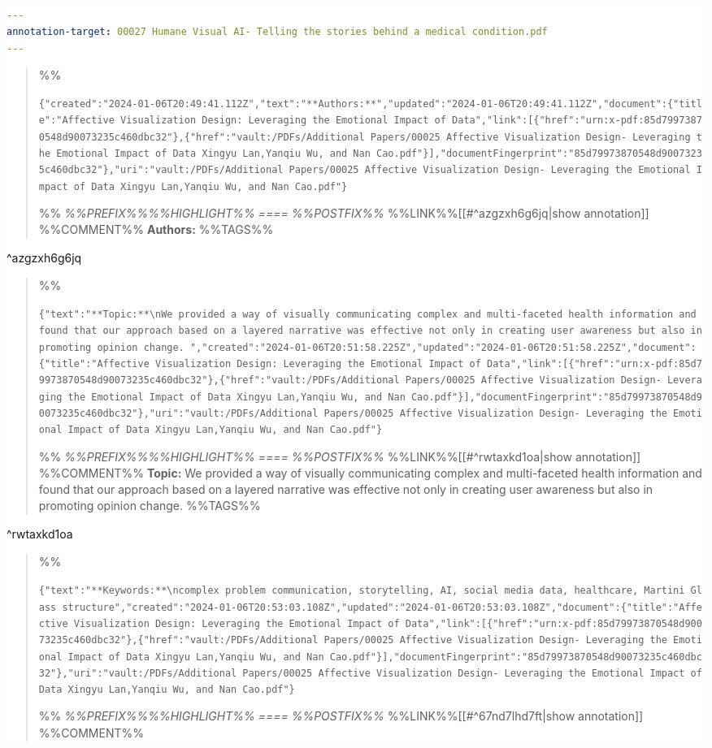 ```yaml
---
annotation-target: 00027 Humane Visual AI- Telling the stories behind a medical condition.pdf
---
```

>%%
>```annotation-json
>{"created":"2024-01-06T20:49:41.112Z","text":"**Authors:**","updated":"2024-01-06T20:49:41.112Z","document":{"title":"Affective Visualization Design: Leveraging the Emotional Impact of Data","link":[{"href":"urn:x-pdf:85d79973870548d90073235c460dbc32"},{"href":"vault:/PDFs/Additional Papers/00025 Affective Visualization Design- Leveraging the Emotional Impact of Data Xingyu Lan,Yanqiu Wu, and Nan Cao.pdf"}],"documentFingerprint":"85d79973870548d90073235c460dbc32"},"uri":"vault:/PDFs/Additional Papers/00025 Affective Visualization Design- Leveraging the Emotional Impact of Data Xingyu Lan,Yanqiu Wu, and Nan Cao.pdf"}
>```
>%%
>*%%PREFIX%%%%HIGHLIGHT%% ==== %%POSTFIX%%*
>%%LINK%%[[#^azgzxh6g6jq|show annotation]]
>%%COMMENT%%
>**Authors:**
>%%TAGS%%
>
^azgzxh6g6jq


>%%
>```annotation-json
>{"text":"**Topic:**\nWe provided a way of visually communicating complex and multi-faceted health information and found that our approach based on a layered narrative was effective not only in creating user awareness but also in promoting opinion change. ","created":"2024-01-06T20:51:58.225Z","updated":"2024-01-06T20:51:58.225Z","document":{"title":"Affective Visualization Design: Leveraging the Emotional Impact of Data","link":[{"href":"urn:x-pdf:85d79973870548d90073235c460dbc32"},{"href":"vault:/PDFs/Additional Papers/00025 Affective Visualization Design- Leveraging the Emotional Impact of Data Xingyu Lan,Yanqiu Wu, and Nan Cao.pdf"}],"documentFingerprint":"85d79973870548d90073235c460dbc32"},"uri":"vault:/PDFs/Additional Papers/00025 Affective Visualization Design- Leveraging the Emotional Impact of Data Xingyu Lan,Yanqiu Wu, and Nan Cao.pdf"}
>```
>%%
>*%%PREFIX%%%%HIGHLIGHT%% ==== %%POSTFIX%%*
>%%LINK%%[[#^rwtaxkd1oa|show annotation]]
>%%COMMENT%%
>**Topic:**
>We provided a way of visually communicating complex and multi-faceted health information and found that our approach based on a layered narrative was effective not only in creating user awareness but also in promoting opinion change. 
>%%TAGS%%
>
^rwtaxkd1oa


>%%
>```annotation-json
>{"text":"**Keywords:**\ncomplex problem communication, storytelling, AI, social media data, healthcare, Martini Glass structure","created":"2024-01-06T20:53:03.108Z","updated":"2024-01-06T20:53:03.108Z","document":{"title":"Affective Visualization Design: Leveraging the Emotional Impact of Data","link":[{"href":"urn:x-pdf:85d79973870548d90073235c460dbc32"},{"href":"vault:/PDFs/Additional Papers/00025 Affective Visualization Design- Leveraging the Emotional Impact of Data Xingyu Lan,Yanqiu Wu, and Nan Cao.pdf"}],"documentFingerprint":"85d79973870548d90073235c460dbc32"},"uri":"vault:/PDFs/Additional Papers/00025 Affective Visualization Design- Leveraging the Emotional Impact of Data Xingyu Lan,Yanqiu Wu, and Nan Cao.pdf"}
>```
>%%
>*%%PREFIX%%%%HIGHLIGHT%% ==== %%POSTFIX%%*
>%%LINK%%[[#^67nd7lhd7ft|show annotation]]
>%%COMMENT%%